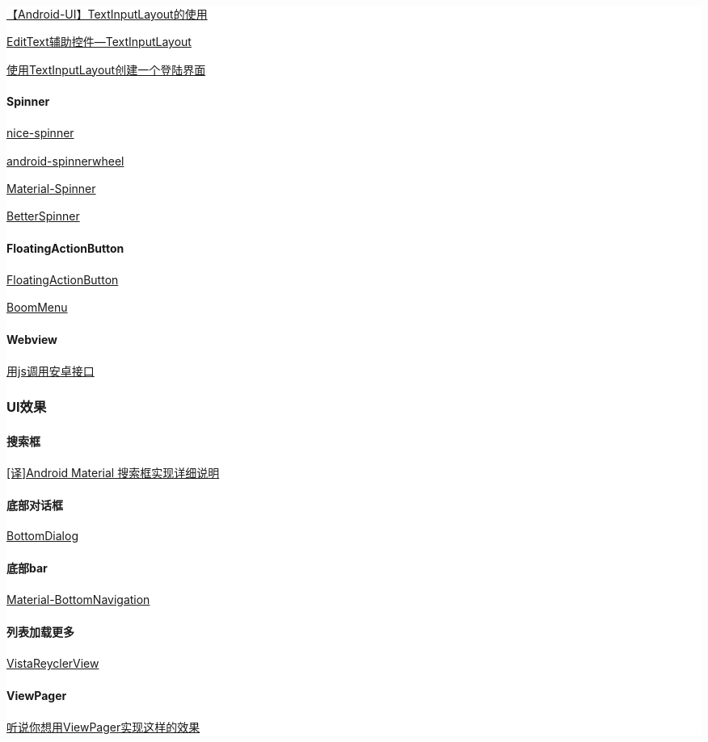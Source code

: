 [【Android-UI】TextInputLayout的使用](http://m.blog.csdn.net/article/details?id=52193802)

[EditText辅助控件—TextInputLayout](http://www.jianshu.com/p/9ad85a9fbfd4)

[使用TextInputLayout创建一个登陆界面](http://www.jcodecraeer.com/a/basictutorial/2015/0821/3338.html)



#### Spinner

[nice-spinner](https://github.com/arcadefire/nice-spinner)

[android-spinnerwheel](https://github.com/ai212983/android-spinnerwheel)

[Material-Spinner](https://github.com/jaredrummler/Material-Spinner)

[BetterSpinner](https://github.com/Lesilva/BetterSpinner)



#### FloatingActionButton

[FloatingActionButton](https://github.com/Clans/FloatingActionButton)

[BoomMenu](https://github.com/Nightonke/BoomMenu)



#### Webview

[用js调用安卓接口](http://blog.csdn.net/a153614131/article/details/50353256)



### UI效果

#### 搜索框

[[译]Android Material 搜索框实现详细说明](http://www.jianshu.com/p/24dff5073e2c)



#### 底部对话框

[BottomDialog](https://github.com/shaohui10086/BottomDialog)



#### 底部bar

[Material-BottomNavigation](https://github.com/sephiroth74/Material-BottomNavigation)



#### 列表加载更多

[VistaReyclerView](https://github.com/shaohui10086/VistaReyclerView)



#### ViewPager

[听说你想用ViewPager实现这样的效果](http://www.jianshu.com/p/eaea9eb2e80c)


